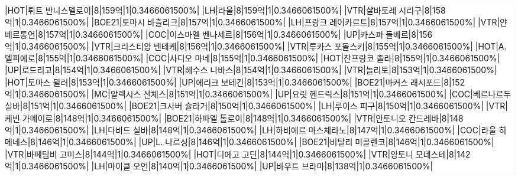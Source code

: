 |HOT|뤼트 반니스텔로이|8|159억|1|0.3466061500%|
|LH|라울|8|159억|1|0.3466061500%|
|VTR|살바토레 시리구|8|158억|1|0.3466061500%|
|BOE21|토마시 바츨리크|8|157억|1|0.3466061500%|
|LH|프랑크 레이카르트|8|157억|1|0.3466061500%|
|VTR|얀 베르통언|8|157억|1|0.3466061500%|
|COC|이스마엘 벤나세르|8|156억|1|0.3466061500%|
|UP|카스퍼 돌베르|8|156억|1|0.3466061500%|
|VTR|크리스티앙 벤테케|8|156억|1|0.3466061500%|
|VTR|루카스 포돌스키|8|155억|1|0.3466061500%|
|HOT|A. 델피에로|8|155억|1|0.3466061500%|
|COC|사디오 마네|8|155억|1|0.3466061500%|
|HOT|잔프랑코 졸라|8|155억|1|0.3466061500%|
|UP|로드리고|8|154억|1|0.3466061500%|
|VTR|헤수스 나바스|8|154억|1|0.3466061500%|
|VTR|놀리토|8|153억|1|0.3466061500%|
|HOT|토마스 뮐러|8|153억|1|0.3466061500%|
|UP|에리크 보테긴|8|153억|1|0.3466061500%|
|BOE21|마커스 래시포드|8|152억|1|0.3466061500%|
|MC|알렉시스 산체스|8|151억|1|0.3466061500%|
|UP|요릿 헨드릭스|8|151억|1|0.3466061500%|
|COC|베르나르두 실바|8|151억|1|0.3466061500%|
|BOE21|크사버 슐라거|8|150억|1|0.3466061500%|
|LH|루이스 피구|8|150억|1|0.3466061500%|
|VTR|케빈 가메이로|8|148억|1|0.3466061500%|
|BOE21|하파엘 톨로이|8|148억|1|0.3466061500%|
|VTR|안토니오 칸드레바|8|148억|1|0.3466061500%|
|LH|다비드 실바|8|148억|1|0.3466061500%|
|LH|하비에르 마스체라노|8|147억|1|0.3466061500%|
|COC|라울 히메네스|8|146억|1|0.3466061500%|
|UP|L. 나르싱|8|146억|1|0.3466061500%|
|BOE21|비탈리 미콜렌코|8|146억|1|0.3466061500%|
|VTR|바페팀비 고미스|8|144억|1|0.3466061500%|
|HOT|디에고 고딘|8|144억|1|0.3466061500%|
|VTR|앙토니 모데스테|8|142억|1|0.3466061500%|
|LH|마이클 오언|8|140억|1|0.3466061500%|
|UP|바우트 브라마|8|138억|1|0.3466061500%|